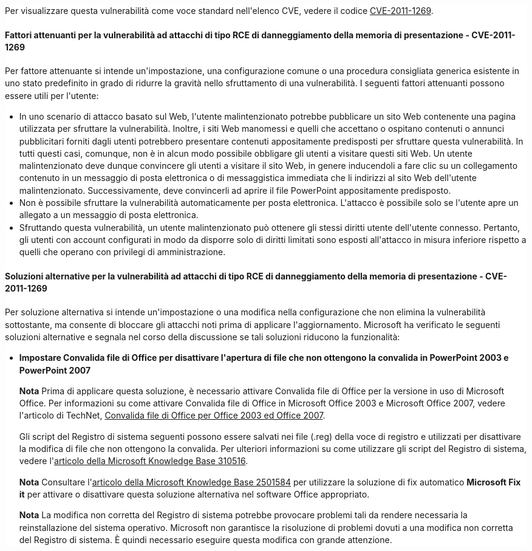 Per visualizzare questa vulnerabilità come voce standard nell'elenco CVE, vedere il codice [CVE-2011-1269](http://www.cve.mitre.org/cgi-bin/cvename.cgi?name=cve-2011-1269).

#### Fattori attenuanti per la vulnerabilità ad attacchi di tipo RCE di danneggiamento della memoria di presentazione - CVE-2011-1269

Per fattore attenuante si intende un'impostazione, una configurazione comune o una procedura consigliata generica esistente in uno stato predefinito in grado di ridurre la gravità nello sfruttamento di una vulnerabilità. I seguenti fattori attenuanti possono essere utili per l'utente:

-   In uno scenario di attacco basato sul Web, l'utente malintenzionato potrebbe pubblicare un sito Web contenente una pagina utilizzata per sfruttare la vulnerabilità. Inoltre, i siti Web manomessi e quelli che accettano o ospitano contenuti o annunci pubblicitari forniti dagli utenti potrebbero presentare contenuti appositamente predisposti per sfruttare questa vulnerabilità. In tutti questi casi, comunque, non è in alcun modo possibile obbligare gli utenti a visitare questi siti Web. Un utente malintenzionato deve dunque convincere gli utenti a visitare il sito Web, in genere inducendoli a fare clic su un collegamento contenuto in un messaggio di posta elettronica o di messaggistica immediata che li indirizzi al sito Web dell'utente malintenzionato. Successivamente, deve convincerli ad aprire il file PowerPoint appositamente predisposto.
-   Non è possibile sfruttare la vulnerabilità automaticamente per posta elettronica. L'attacco è possibile solo se l'utente apre un allegato a un messaggio di posta elettronica.
-   Sfruttando questa vulnerabilità, un utente malintenzionato può ottenere gli stessi diritti utente dell'utente connesso. Pertanto, gli utenti con account configurati in modo da disporre solo di diritti limitati sono esposti all'attacco in misura inferiore rispetto a quelli che operano con privilegi di amministrazione.

#### Soluzioni alternative per la vulnerabilità ad attacchi di tipo RCE di danneggiamento della memoria di presentazione - CVE-2011-1269

Per soluzione alternativa si intende un'impostazione o una modifica nella configurazione che non elimina la vulnerabilità sottostante, ma consente di bloccare gli attacchi noti prima di applicare l'aggiornamento. Microsoft ha verificato le seguenti soluzioni alternative e segnala nel corso della discussione se tali soluzioni riducono la funzionalità:

-   **Impostare Convalida file di Office per disattivare l'apertura di file che non ottengono la convalida in PowerPoint 2003 e PowerPoint 2007**

    **Nota** Prima di applicare questa soluzione, è necessario attivare Convalida file di Office per la versione in uso di Microsoft Office. Per informazioni su come attivare Convalida file di Office in Microsoft Office 2003 e Microsoft Office 2007, vedere l'articolo di TechNet, [Convalida file di Office per Office 2003 ed Office 2007](http://technet.microsoft.com/it-it/library/gg985445(en-us,office.12).aspx).

    Gli script del Registro di sistema seguenti possono essere salvati nei file (.reg) della voce di registro e utilizzati per disattivare la modifica di file che non ottengono la convalida. Per ulteriori informazioni su come utilizzare gli script del Registro di sistema, vedere l'[articolo della Microsoft Knowledge Base 310516](http://support.microsoft.com/kb/310516).

    **Nota** Consultare l'[articolo della Microsoft Knowledge Base 2501584](http://support.microsoft.com/kb/2501584) per utilizzare la soluzione di fix automatico **Microsoft Fix it** per attivare o disattivare questa soluzione alternativa nel software Office appropriato.

    **Nota** La modifica non corretta del Registro di sistema potrebbe provocare problemi tali da rendere necessaria la reinstallazione del sistema operativo. Microsoft non garantisce la risoluzione di problemi dovuti a una modifica non corretta del Registro di sistema. È quindi necessario eseguire questa modifica con grande attenzione.
